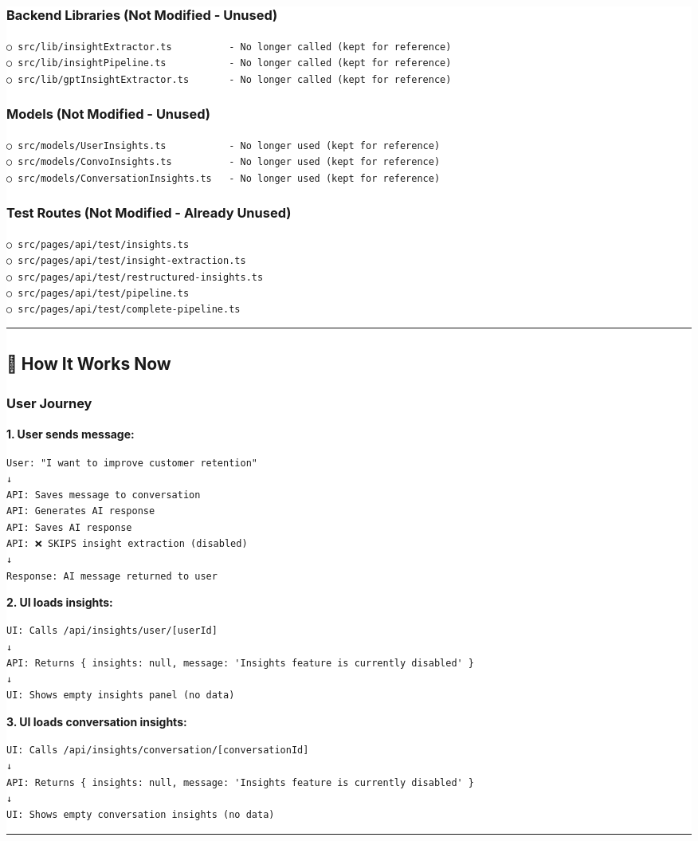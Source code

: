 ### Backend Libraries (Not Modified - Unused)
```
○ src/lib/insightExtractor.ts          - No longer called (kept for reference)
○ src/lib/insightPipeline.ts           - No longer called (kept for reference)
○ src/lib/gptInsightExtractor.ts       - No longer called (kept for reference)
```

### Models (Not Modified - Unused)
```
○ src/models/UserInsights.ts           - No longer used (kept for reference)
○ src/models/ConvoInsights.ts          - No longer used (kept for reference)
○ src/models/ConversationInsights.ts   - No longer used (kept for reference)
```

### Test Routes (Not Modified - Already Unused)
```
○ src/pages/api/test/insights.ts
○ src/pages/api/test/insight-extraction.ts
○ src/pages/api/test/restructured-insights.ts
○ src/pages/api/test/pipeline.ts
○ src/pages/api/test/complete-pipeline.ts
```

---

## 🎯 How It Works Now

### User Journey

**1. User sends message:**
```
User: "I want to improve customer retention"
↓
API: Saves message to conversation
API: Generates AI response
API: Saves AI response
API: ❌ SKIPS insight extraction (disabled)
↓
Response: AI message returned to user
```

**2. UI loads insights:**
```
UI: Calls /api/insights/user/[userId]
↓
API: Returns { insights: null, message: 'Insights feature is currently disabled' }
↓
UI: Shows empty insights panel (no data)
```

**3. UI loads conversation insights:**
```
UI: Calls /api/insights/conversation/[conversationId]
↓
API: Returns { insights: null, message: 'Insights feature is currently disabled' }
↓
UI: Shows empty conversation insights (no data)
```

---